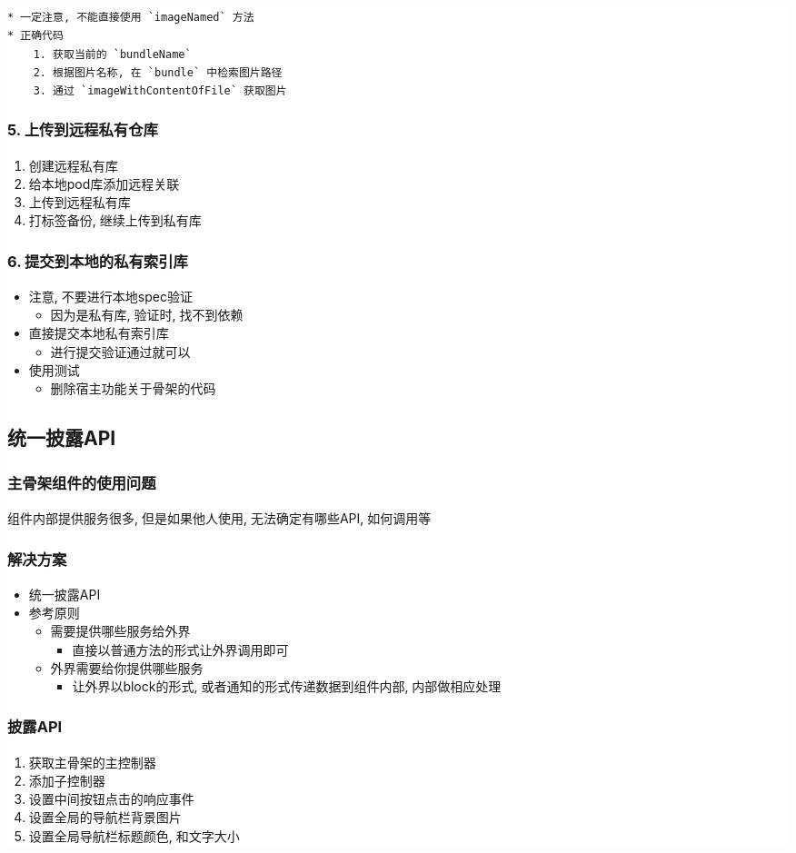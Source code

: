 	* 一定注意, 不能直接使用 `imageNamed` 方法
	* 正确代码
		1. 获取当前的 `bundleName`
		2. 根据图片名称, 在 `bundle` 中检索图片路径
		3. 通过 `imageWithContentOfFile` 获取图片

			
### 5. 上传到远程私有仓库

1. 创建远程私有库
2. 给本地pod库添加远程关联
3. 上传到远程私有库
4. 打标签备份, 继续上传到私有库

### 6. 提交到本地的私有索引库

* 注意, 不要进行本地spec验证
	* 因为是私有库, 验证时, 找不到依赖
* 直接提交本地私有索引库
	* 进行提交验证通过就可以
* 使用测试
	* 删除宿主功能关于骨架的代码
			
## 统一披露API

### 主骨架组件的使用问题

组件内部提供服务很多, 但是如果他人使用, 无法确定有哪些API, 如何调用等

### 解决方案

* 统一披露API
* 参考原则
	* 需要提供哪些服务给外界
		* 直接以普通方法的形式让外界调用即可
	* 外界需要给你提供哪些服务
		* 让外界以block的形式, 或者通知的形式传递数据到组件内部, 内部做相应处理
		
### 披露API

1. 获取主骨架的主控制器
2. 添加子控制器
3. 设置中间按钮点击的响应事件
4. 设置全局的导航栏背景图片
5. 设置全局导航栏标题颜色, 和文字大小